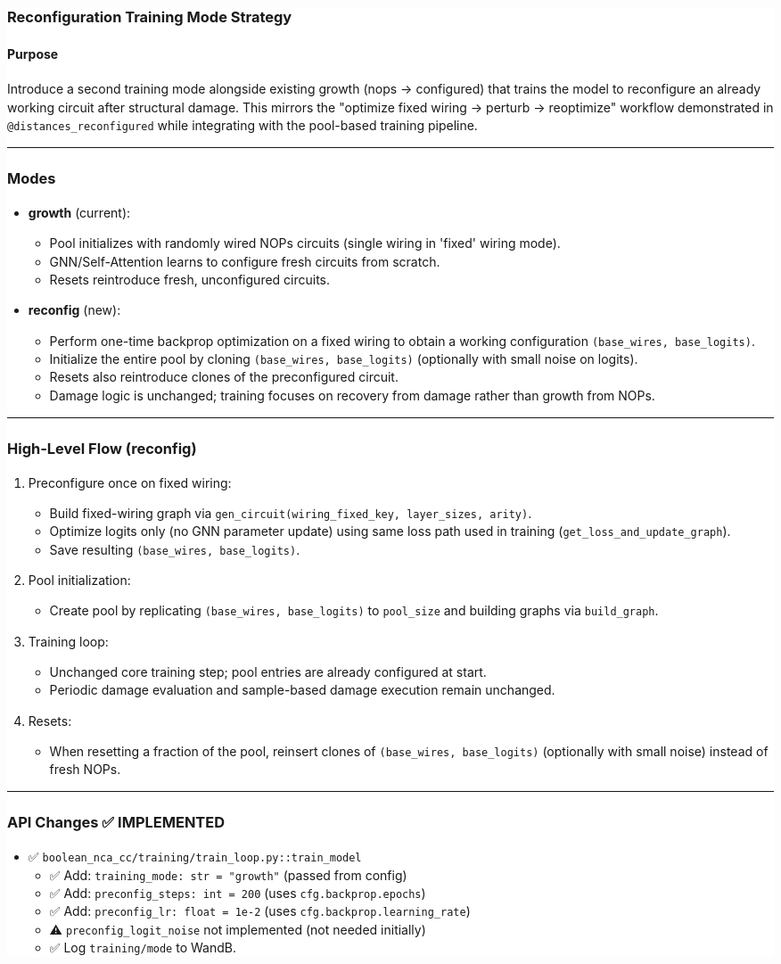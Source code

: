 ### Reconfiguration Training Mode Strategy

#### Purpose
Introduce a second training mode alongside existing growth (nops → configured) that trains the model to reconfigure an already working circuit after structural damage. This mirrors the "optimize fixed wiring → perturb → reoptimize" workflow demonstrated in `@distances_reconfigured` while integrating with the pool-based training pipeline.

---

### Modes

- **growth** (current):
  - Pool initializes with randomly wired NOPs circuits (single wiring in 'fixed' wiring mode).
  - GNN/Self-Attention learns to configure fresh circuits from scratch.
  - Resets reintroduce fresh, unconfigured circuits.

- **reconfig** (new):
  - Perform one-time backprop optimization on a fixed wiring to obtain a working configuration `(base_wires, base_logits)`.
  - Initialize the entire pool by cloning `(base_wires, base_logits)` (optionally with small noise on logits).
  - Resets also reintroduce clones of the preconfigured circuit.
  - Damage logic is unchanged; training focuses on recovery from damage rather than growth from NOPs.

---

### High-Level Flow (reconfig)

1) Preconfigure once on fixed wiring:
   - Build fixed-wiring graph via `gen_circuit(wiring_fixed_key, layer_sizes, arity)`.
   - Optimize logits only (no GNN parameter update) using same loss path used in training (`get_loss_and_update_graph`).
   - Save resulting `(base_wires, base_logits)`.

2) Pool initialization:
   - Create pool by replicating `(base_wires, base_logits)` to `pool_size` and building graphs via `build_graph`.

3) Training loop:
   - Unchanged core training step; pool entries are already configured at start.
   - Periodic damage evaluation and sample-based damage execution remain unchanged.

4) Resets:
   - When resetting a fraction of the pool, reinsert clones of `(base_wires, base_logits)` (optionally with small noise) instead of fresh NOPs.

---

### API Changes ✅ IMPLEMENTED

- ✅ `boolean_nca_cc/training/train_loop.py::train_model`
  - ✅ Add: `training_mode: str = "growth"` (passed from config)
  - ✅ Add: `preconfig_steps: int = 200` (uses `cfg.backprop.epochs`)
  - ✅ Add: `preconfig_lr: float = 1e-2` (uses `cfg.backprop.learning_rate`)
  - ⚠️ `preconfig_logit_noise` not implemented (not needed initially)
  - ✅ Log `training/mode` to WandB.
